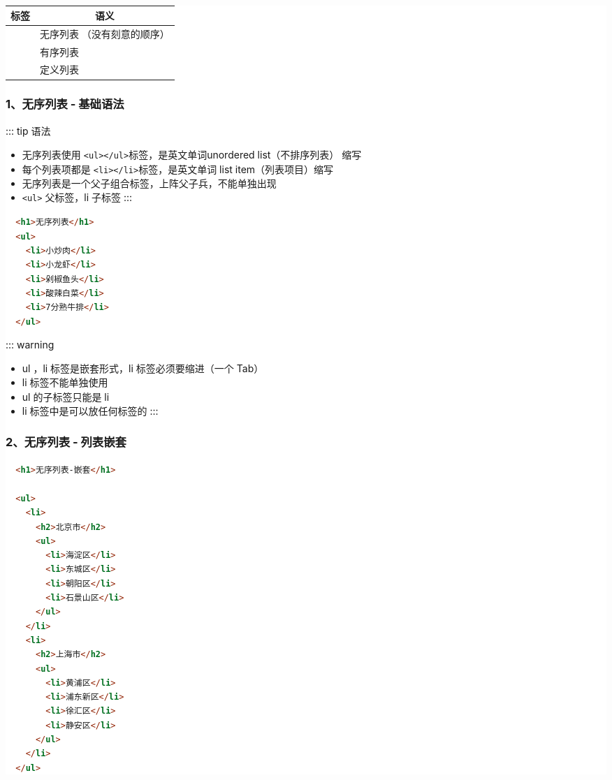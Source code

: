 |标签	|语义|
|-----|----|
|<ul></ul>	|无序列表 （没有刻意的顺序）|
|<ol></ol>	|有序列表|
|<dl></dl>	|定义列表|

### 1、无序列表 - 基础语法

::: tip 语法
- 无序列表使用 `<ul></ul>`标签，是英文单词unordered list（不排序列表） 缩写
- 每个列表项都是 `<li></li>`标签，是英文单词 list item（列表项目）缩写
- 无序列表是一个父子组合标签，上阵父子兵，不能单独出现
- `<ul>` 父标签，li 子标签
:::

```html
  <h1>无序列表</h1>
  <ul>
    <li>小炒肉</li>
    <li>小龙虾</li>
    <li>剁椒鱼头</li>
    <li>酸辣白菜</li>
    <li>7分熟牛排</li>
  </ul>
```

::: warning
- ul ，li 标签是嵌套形式，li 标签必须要缩进（一个 Tab）
- li 标签不能单独使用
- ul 的子标签只能是 li
- li 标签中是可以放任何标签的
:::

### 2、无序列表 - 列表嵌套

```html
  <h1>无序列表-嵌套</h1>

  <ul>
    <li>
      <h2>北京市</h2>
      <ul>
        <li>海淀区</li>
        <li>东城区</li>
        <li>朝阳区</li>
        <li>石景山区</li>
      </ul>
    </li>
    <li>
      <h2>上海市</h2>
      <ul>
        <li>黄浦区</li>
        <li>浦东新区</li>
        <li>徐汇区</li>
        <li>静安区</li>
      </ul>
    </li>
  </ul>
```
